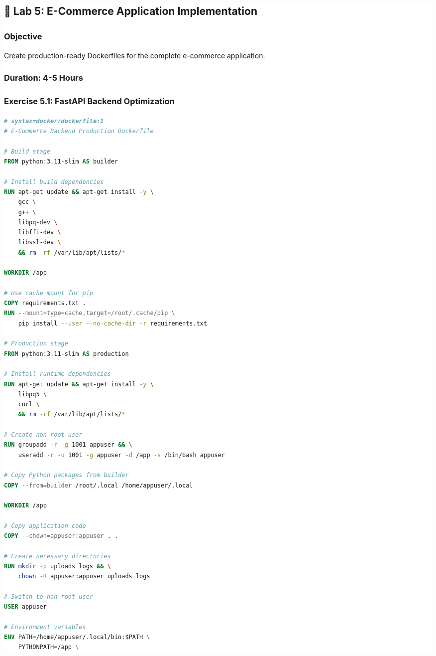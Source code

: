 ## 🔬 Lab 5: E-Commerce Application Implementation

### Objective
Create production-ready Dockerfiles for the complete e-commerce application.

### Duration: 4-5 Hours

### Exercise 5.1: FastAPI Backend Optimization
```dockerfile
# syntax=docker/dockerfile:1
# E-Commerce Backend Production Dockerfile

# Build stage
FROM python:3.11-slim AS builder

# Install build dependencies
RUN apt-get update && apt-get install -y \
    gcc \
    g++ \
    libpq-dev \
    libffi-dev \
    libssl-dev \
    && rm -rf /var/lib/apt/lists/*

WORKDIR /app

# Use cache mount for pip
COPY requirements.txt .
RUN --mount=type=cache,target=/root/.cache/pip \
    pip install --user --no-cache-dir -r requirements.txt

# Production stage
FROM python:3.11-slim AS production

# Install runtime dependencies
RUN apt-get update && apt-get install -y \
    libpq5 \
    curl \
    && rm -rf /var/lib/apt/lists/*

# Create non-root user
RUN groupadd -r -g 1001 appuser && \
    useradd -r -u 1001 -g appuser -d /app -s /bin/bash appuser

# Copy Python packages from builder
COPY --from=builder /root/.local /home/appuser/.local

WORKDIR /app

# Copy application code
COPY --chown=appuser:appuser . .

# Create necessary directories
RUN mkdir -p uploads logs && \
    chown -R appuser:appuser uploads logs

# Switch to non-root user
USER appuser

# Environment variables
ENV PATH=/home/appuser/.local/bin:$PATH \
    PYTHONPATH=/app \
```